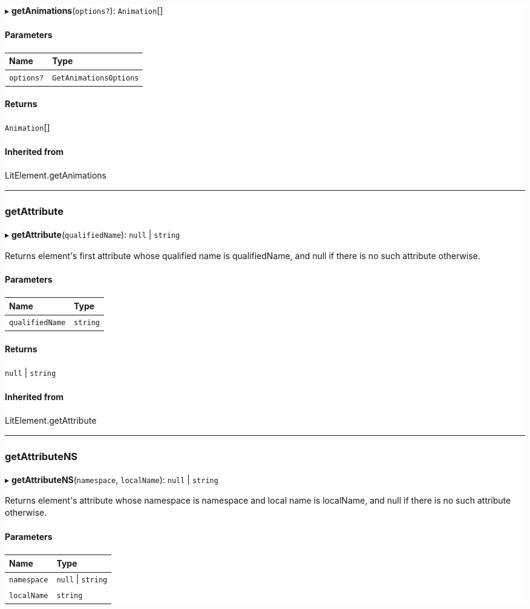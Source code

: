 ▸ **getAnimations**(`options?`): `Animation`[]

#### Parameters

| Name | Type |
| :------ | :------ |
| `options?` | `GetAnimationsOptions` |

#### Returns

`Animation`[]

#### Inherited from

LitElement.getAnimations

___

### getAttribute

▸ **getAttribute**(`qualifiedName`): ``null`` \| `string`

Returns element's first attribute whose qualified name is qualifiedName, and null if there is no such attribute otherwise.

#### Parameters

| Name | Type |
| :------ | :------ |
| `qualifiedName` | `string` |

#### Returns

``null`` \| `string`

#### Inherited from

LitElement.getAttribute

___

### getAttributeNS

▸ **getAttributeNS**(`namespace`, `localName`): ``null`` \| `string`

Returns element's attribute whose namespace is namespace and local name is localName, and null if there is no such attribute otherwise.

#### Parameters

| Name | Type |
| :------ | :------ |
| `namespace` | ``null`` \| `string` |
| `localName` | `string` |
